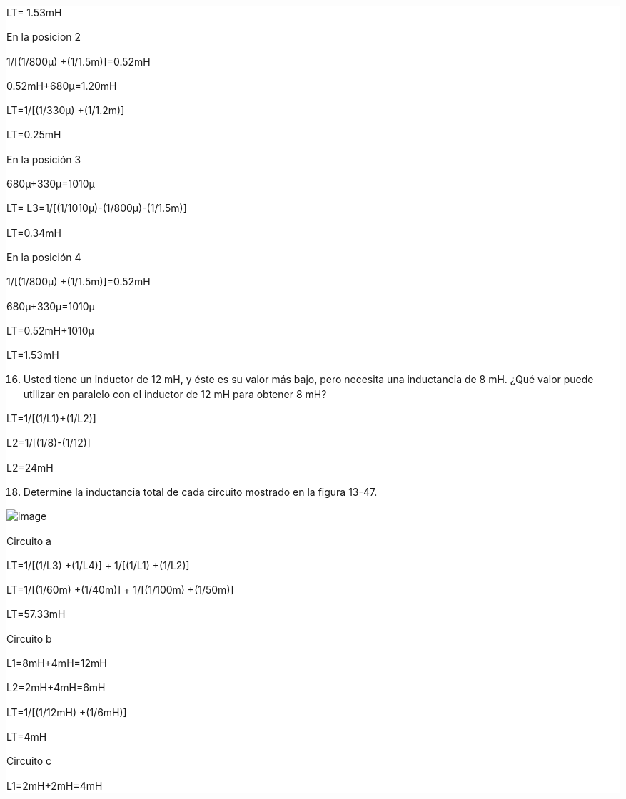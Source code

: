 LT= 1.53mH

En la posicion 2

1/[(1/800µ) +(1/1.5m)]=0.52mH

0.52mH+680µ=1.20mH

LT=1/[(1/330µ) +(1/1.2m)]

LT=0.25mH

En la posición 3

680µ+330µ=1010µ

LT= L3=1/[(1/1010µ)-(1/800µ)-(1/1.5m)]

LT=0.34mH

En la posición 4

1/[(1/800µ) +(1/1.5m)]=0.52mH

680µ+330µ=1010µ

LT=0.52mH+1010µ

LT=1.53mH

16. Usted tiene un inductor de 12 mH, y éste es su valor más bajo, pero necesita una inductancia de 8 mH. ¿Qué valor puede utilizar en paralelo con el inductor de 12 mH para obtener 8 mH?

LT=1/[(1/L1)+(1/L2)]

L2=1/[(1/8)-(1/12)]

L2=24mH

18. Determine la inductancia total de cada circuito mostrado en la figura 13-47.

![image](https://user-images.githubusercontent.com/105259459/185292901-5099862f-fb95-4ec8-ae0b-6e9db87cab69.png)
 
Circuito a 

LT=1/[(1/L3) +(1/L4)] + 1/[(1/L1) +(1/L2)]

LT=1/[(1/60m) +(1/40m)] + 1/[(1/100m) +(1/50m)]

LT=57.33mH

Circuito  b

L1=8mH+4mH=12mH

L2=2mH+4mH=6mH

LT=1/[(1/12mH) +(1/6mH)]

LT=4mH

Circuito c

L1=2mH+2mH=4mH 
